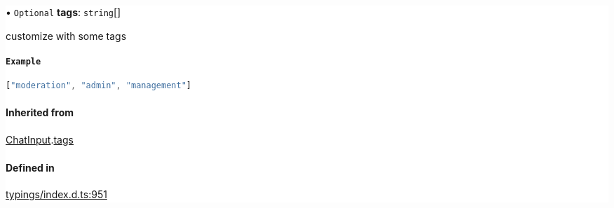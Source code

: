 • `Optional` **tags**: `string`[]

customize with some tags

**`Example`**

```js
["moderation", "admin", "management"]
```

#### Inherited from

[ChatInput](../wiki/ChatInput).[tags](../wiki/ChatInput#tags)

#### Defined in

[typings/index.d.ts:951](https://github.com/Natto-PKP/discord-sucrose/blob/9e8624c/typings/index.d.ts#L951)
